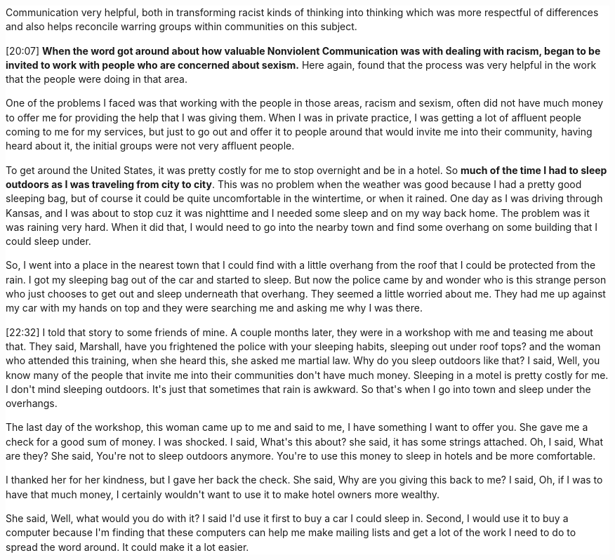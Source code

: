 Communication very helpful, both in transforming racist kinds of thinking into
thinking which was more respectful of differences and also helps reconcile
warring groups within communities on this subject.

[20:07]  **When the word got around about how valuable Nonviolent Communication
was with dealing with racism, began to be invited to work with people who are
concerned about sexism.** Here again, found that the process was very helpful
in the work that the people were doing in that area.

One of the problems I faced was that working with the people in those areas,
racism and sexism, often did not have much money to offer me for providing the
help that I was giving them. When I was in private practice, I was getting a
lot of affluent people coming to me for my services, but just to go out and
offer it to people around that would invite me into their community, having
heard about it, the initial groups were not very affluent people.

To get around the United States, it was pretty costly for me to stop overnight
and be in a hotel. So **much of the time I had to sleep outdoors as I was
traveling from city to city**. This was no problem when the weather was good
because I had a pretty good sleeping bag, but of course it could be quite
uncomfortable in the wintertime, or when it rained. One day as I was driving
through Kansas, and I was about to stop cuz it was nighttime and I needed some
sleep and on my way back home. The problem was it was raining very hard. When
it did that, I would need to go into the nearby town and find some overhang on
some building that I could sleep under.

So, I went into a place in the nearest town that I could find with a little
overhang from the roof that I could be protected from the rain. I got my
sleeping bag out of the car and started to sleep. But now the police came by
and wonder who is this strange person who just chooses to get out and sleep
underneath that overhang. They seemed a little worried about me. They had me up
against my car with my hands on top and they were searching me and asking me
why I was there.

[22:32]  I told that story to some friends of mine. A couple months later, they
were in a workshop with me and teasing me about that. They said, Marshall, have
you frightened the police with your sleeping habits, sleeping out under roof
tops? and the woman who attended this training, when she heard this, she asked
me martial law. Why do you sleep outdoors like that? I said, Well, you know
many of the people that invite me into their communities don't have much money.
Sleeping in a motel is pretty costly for me. I don't mind sleeping outdoors.
It's just that sometimes that rain is awkward. So that's when I go into town
and sleep under the overhangs.

The last day of the workshop, this woman came up to me and said to me, I have
something I want to offer you. She gave me a check for a good sum of money. I
was shocked. I said, What's this about? she said, it has some strings attached.
Oh, I said, What are they? She said, You're not to sleep outdoors anymore.
You're to use this money to sleep in hotels and be more comfortable.

I thanked her for her kindness, but I gave her back the check. She said, Why
are you giving this back to me? I said, Oh, if I was to have that much money, I
certainly wouldn't want to use it to make hotel owners more wealthy.

She said, Well, what would you do with it? I said I'd use it first to buy a car
I could sleep in. Second, I would use it to buy a computer because I'm finding
that these computers can help me make mailing lists and get a lot of the work I
need to do to spread the word around. It could make it a lot easier.
